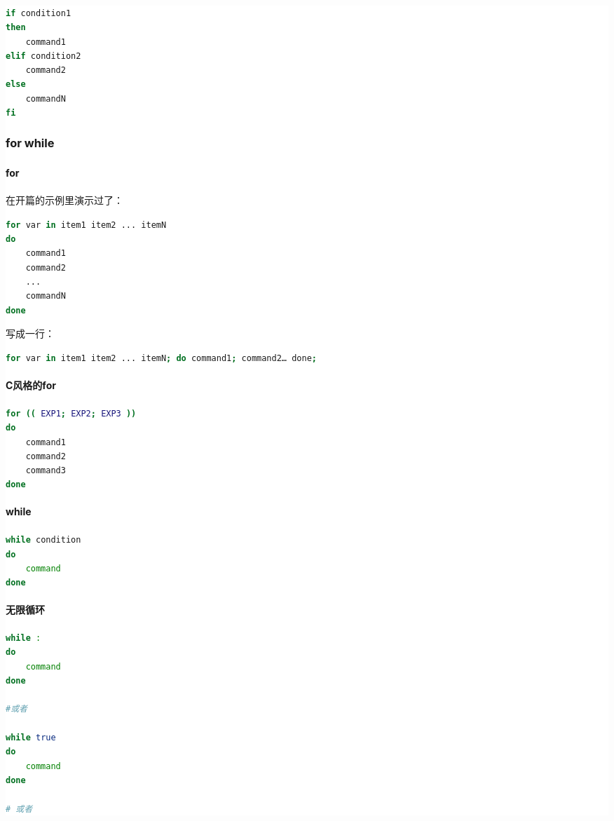 ```sh
if condition1
then
	command1
elif condition2
	command2
else
	commandN
fi
```

### for while
#### for
在开篇的示例里演示过了：

```sh
for var in item1 item2 ... itemN
do
	command1
	command2
	...
	commandN
done
```

写成一行：

```sh
for var in item1 item2 ... itemN; do command1; command2… done;
```

#### C风格的for

```sh
for (( EXP1; EXP2; EXP3 ))
do
	command1
	command2
	command3
done
```

#### while

```sh
while condition
do
	command
done
```
	
#### 无限循环

```sh
while :
do
	command
done

#或者

while true
do
	command
done

# 或者

```
